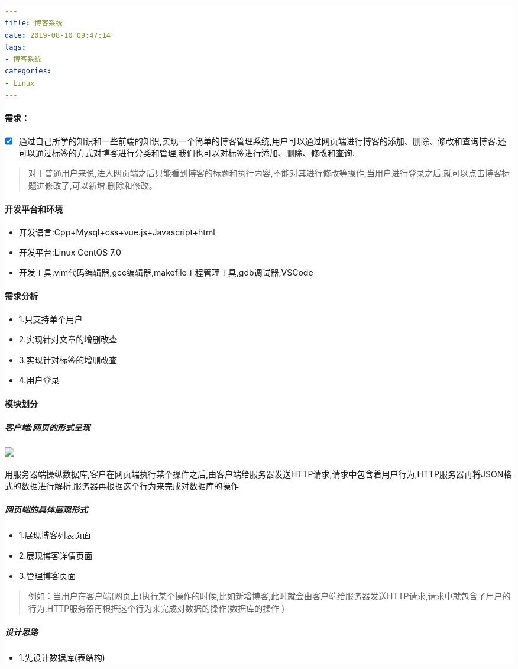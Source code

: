 ```yaml
---
title: 博客系统
date: 2019-08-10 09:47:14
tags:
- 博客系统
categories:
- Linux
---
```


#### 需求：

- [x] 通过自己所学的知识和一些前端的知识,实现一个简单的博客管理系统,用户可以通过网页端进行博客的添加、删除、修改和查询博客.还可以通过标签的方式对博客进行分类和管理,我们也可以对标签进行添加、删除、修改和查询.

> 对于普通用户来说,进入网页端之后只能看到博客的标题和执行内容,不能对其进行修改等操作,当用户进行登录之后,就可以点击博客标题进修改了,可以新增,删除和修改。

#### 开发平台和环境

- 开发语言:Cpp+Mysql+css+vue.js+Javascript+html

- 开发平台:Linux CentOS 7.0

- 开发工具:vim代码编辑器,gcc编辑器,makefile工程管理工具,gdb调试器,VSCode

#### 需求分析

- 1.只支持单个用户

- 2.实现针对文章的增删改查

- 3.实现针对标签的增删改查

- 4.用户登录

#### 模块划分

##### 客户端:网页的形式呈现

![](https://i.loli.net/2019/08/10/a8PmhEczWfGkeKw.png)

用服务器端操纵数据库,客户在网页端执行某个操作之后,由客户端给服务器发送HTTP请求,请求中包含着用户行为,HTTP服务器再将JSON格式的数据进行解析,服务器再根据这个行为来完成对数据库的操作

##### 网页端的具体展现形式

- 1.展现博客列表页面

- 2.展现博客详情页面

- 3.管理博客页面

>  例如：当用户在客户端(网页上)执行某个操作的时候,比如新增博客,此时就会由客户端给服务器发送HTTP请求,请求中就包含了用户的行为,HTTP服务器再根据这个行为来完成对数据的操作(数据库的操作 )

##### 设计思路

- 1.先设计数据库(表结构)
